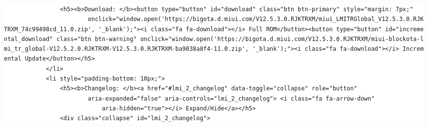                     <h5><b>Download: </b><button type="button" id="download" class="btn btn-primary" style="margin: 7px;"
                            onclick="window.open('https://bigota.d.miui.com/V12.5.3.0.RJKTRXM/miui_LMITRGlobal_V12.5.3.0.RJKTRXM_74c99498cd_11.0.zip', '_blank');"><i class="fa fa-download"></i> Full ROM</button><button type="button" id="incremental_download" class="btn btn-warning" onclick="window.open('https://bigota.d.miui.com/V12.5.3.0.RJKTRXM/miui-blockota-lmi_tr_global-V12.5.2.0.RJKTRXM-V12.5.3.0.RJKTRXM-ba9038a8f4-11.0.zip', '_blank');"><i class="fa fa-download"></i> Incremental Update</button></h5>
                </li>
                <li style="padding-bottom: 10px;">
                    <h5><b>Changelog: </b><a href="#lmi_2_changelog" data-toggle="collapse" role="button"
                            aria-expanded="false" aria-controls="lmi_2_changelog"> <i class="fa fa-arrow-down"
                                aria-hidden="true"></i> Expand/Hide</a></h5>
                    <div class="collapse" id="lmi_2_changelog">